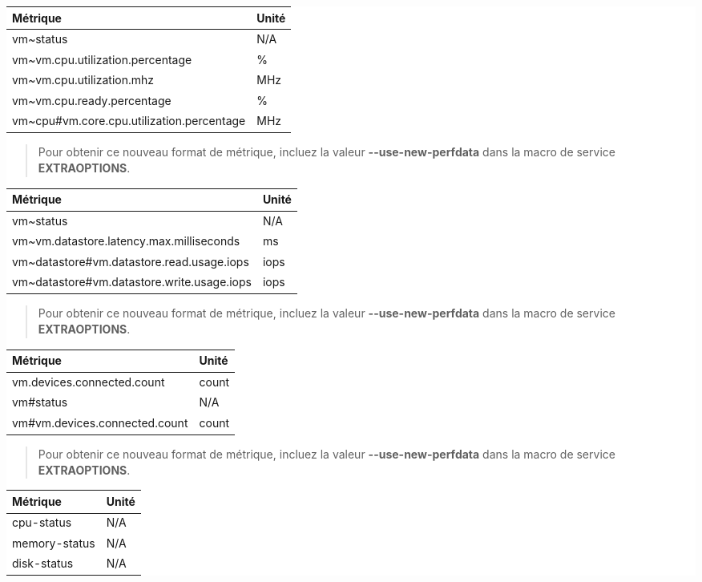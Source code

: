 </TabItem>
<TabItem value="Vm-Cpu-Global" label="Vm-Cpu-Global">

| Métrique                                  | Unité |
|:------------------------------------------|:------|
| vm~status                                 | N/A   |
| vm~vm.cpu.utilization.percentage          | %     |
| vm~vm.cpu.utilization.mhz                 | MHz   |
| vm~vm.cpu.ready.percentage                | %     |
| vm~cpu#vm.core.cpu.utilization.percentage | MHz   |

> Pour obtenir ce nouveau format de métrique, incluez la valeur **--use-new-perfdata** dans la macro de service **EXTRAOPTIONS**.

</TabItem>
<TabItem value="Vm-Datastores-Iops-Global" label="Vm-Datastores-Iops-Global">

| Métrique                                   | Unité |
|:-------------------------------------------|:------|
| vm~status                                  | N/A   |
| vm~vm.datastore.latency.max.milliseconds   | ms    |
| vm~datastore#vm.datastore.read.usage.iops  | iops  |
| vm~datastore#vm.datastore.write.usage.iops | iops  |

> Pour obtenir ce nouveau format de métrique, incluez la valeur **--use-new-perfdata** dans la macro de service **EXTRAOPTIONS**.

</TabItem>
<TabItem value="Vm-Device-Global" label="Vm-Device-Global">

| Métrique                      | Unité |
|:------------------------------|:------|
| vm.devices.connected.count    | count |
| vm#status                     | N/A   |
| vm#vm.devices.connected.count | count |

> Pour obtenir ce nouveau format de métrique, incluez la valeur **--use-new-perfdata** dans la macro de service **EXTRAOPTIONS**.

</TabItem>
<TabItem value="Vm-Limit-Global" label="Vm-Limit-Global">

| Métrique      | Unité |
|:--------------|:------|
| cpu-status    | N/A   |
| memory-status | N/A   |
| disk-status   | N/A   |
